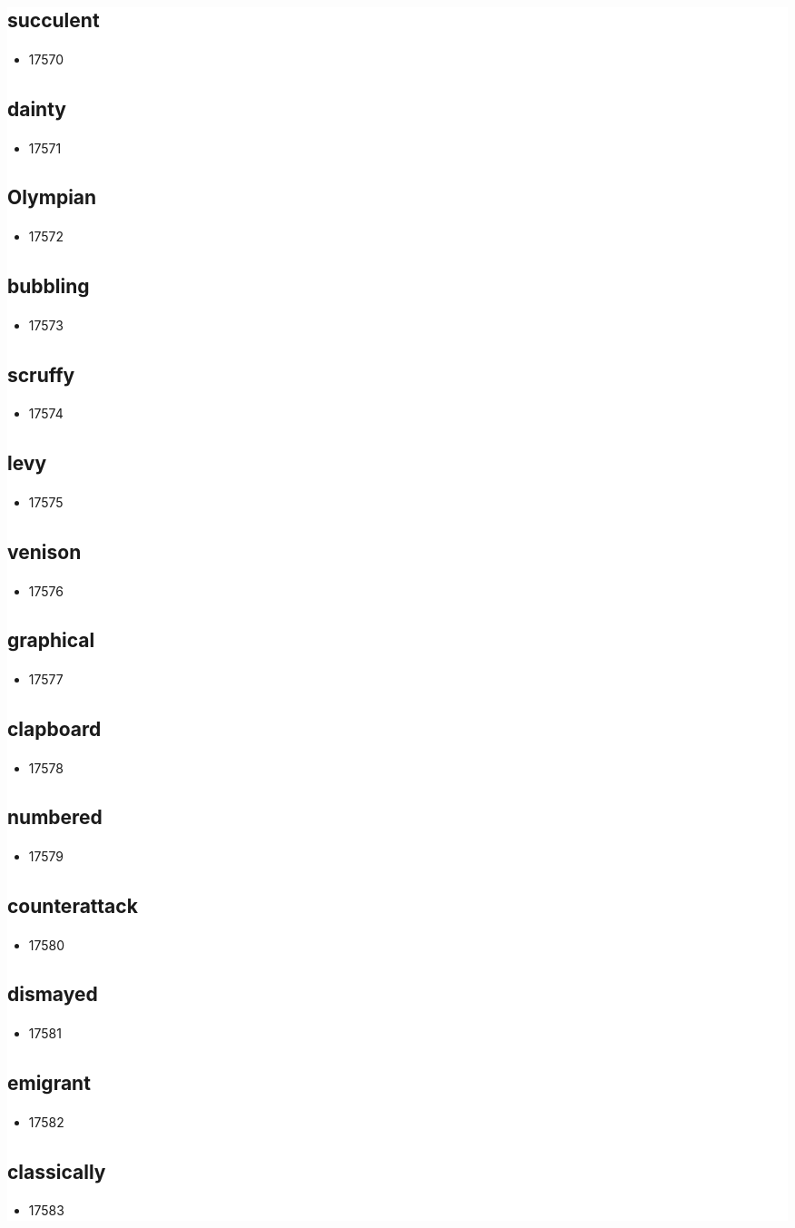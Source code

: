 ## succulent
* 17570

## dainty
* 17571

## Olympian
* 17572

## bubbling
* 17573

## scruffy
* 17574

## levy
* 17575

## venison
* 17576

## graphical
* 17577

## clapboard
* 17578

## numbered
* 17579

## counterattack
* 17580

## dismayed
* 17581

## emigrant
* 17582

## classically
* 17583
